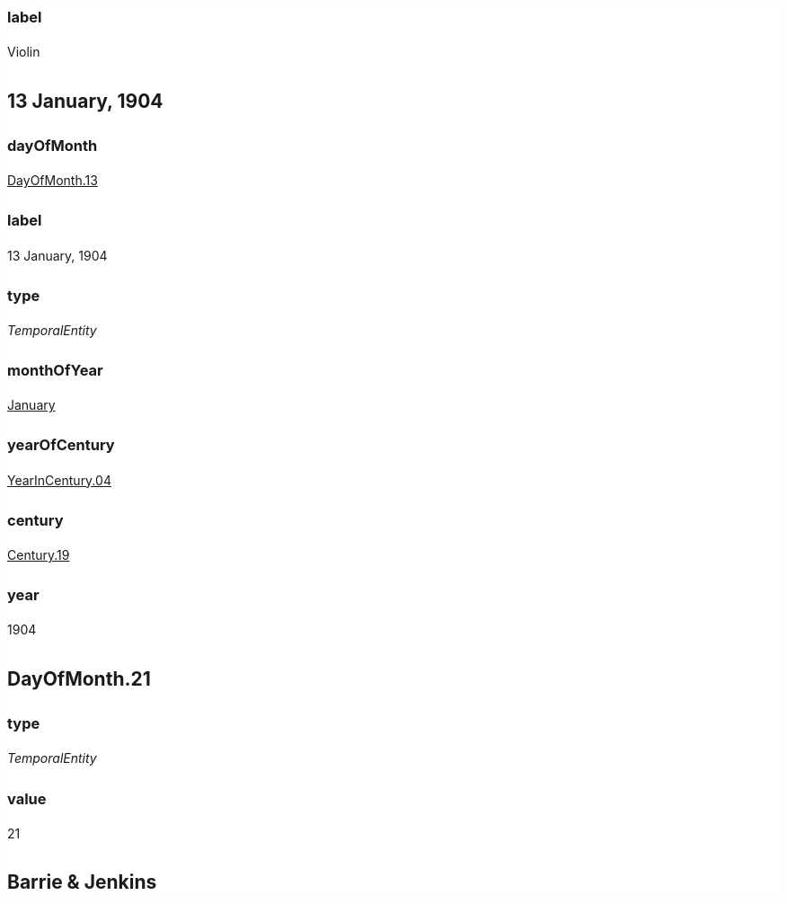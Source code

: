 ### label


Violin

## 13 January, 1904

### dayOfMonth


[DayOfMonth.13](#DayOfMonth.13)

### label


13 January, 1904

### type


*TemporalEntity*

### monthOfYear


[January](#January)

### yearOfCentury


[YearInCentury.04](#YearInCentury.04)

### century


[Century.19](#Century.19)

### year


1904

## DayOfMonth.21

### type


*TemporalEntity*

### value


21

## Barrie & Jenkins
